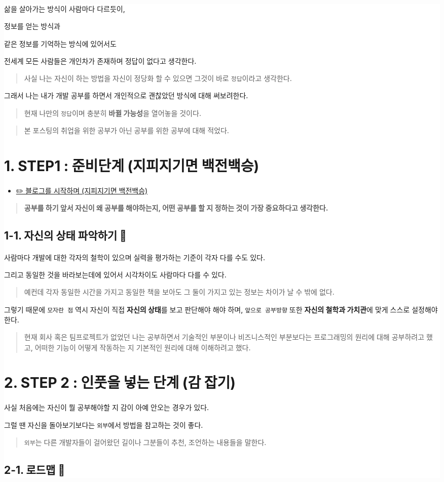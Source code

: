 삶을 살아가는 방식이 사람마다 다르듯이,

정보를 얻는 방식과

같은 정보를 기억하는 방식에 있어서도

전세계 모든 사람들은 개인차가 존재하며 정답이 없다고 생각한다.

> 사실 나는 자신이 하는 방법을 자신이 정당화 할 수 있으면 그것이 바로 `정답`이라고 생각한다.

그래서 나는 내가 개발 공부를 하면서 개인적으로 괜찮았던 방식에 대해 써보려한다.

> 현재 나만의 `정답`이며 충분히 **바뀔 가능성**을 열어놓을 것이다.

> 본 포스팅의 취업을 위한 공부가 아닌 공부를 위한 공부에 대해 적었다.

# 1. STEP1 : 준비단계 (지피지기면 백전백승)

- [✏️ 블로그를 시작하며 (지피지기면 백전백승)](https://taeny.dev/essay/essay1_%EB%B8%94%EB%A1%9C%EA%B7%B8%EB%A5%BC%EC%8B%9C%EC%9E%91%ED%95%98%EB%A9%B0/)

> **공부를 하기 앞서 자신이 왜 공부를 해야하는지, 어떤 공부를 할 지 정하는 것이 가장 중요하다고 생각한다.**

## 1-1. 자신의 상태 파악하기 :muscle:

사람마다 개발에 대한 각자의 철학이 있으며 실력을 평가하는 기준이 각자 다를 수도 있다.

그리고 동일한 것을 바라보는데에 있어서 시각차이도 사람마다 다를 수 있다.

> 예컨데 각자 동일한 시간을 가지고 동일한 책을 보아도 그 둘이 가지고 있는 정보는 차이가 날 수 밖에 없다.

그렇기 때문에 `모자란 점` 역시 자신이 직접 **자신의 상태**를 보고 판단해야 해야 하며, `앞으로 공부방향` 또한 **자신의 철학과 가치관**에 맞게 스스로 설정해야한다.

> 현재 회사 혹은 팀프로젝트가 없었던 나는 공부하면서 기술적인 부분이나 비즈니스적인 부분보다는 프로그래밍의 원리에 대해 공부하려고 했고, 어떠한 기능이 어떻게 작동하는 지 기본적인 원리에 대해 이해하려고 했다.

# 2. STEP 2 : 인풋을 넣는 단계 (감 잡기)

사실 처음에는 자신이 뭘 공부해야할 지 감이 아예 안오는 경우가 있다.

그럴 땐 자신을 돌아보기보다는 `외부`에서 방법을 참고하는 것이 좋다.

> `외부`는 다른 개발자들이 걸어왔던 길이나 그분들이 추천, 조언하는 내용들을 말한다.

## 2-1. 로드맵 :tangerine:

